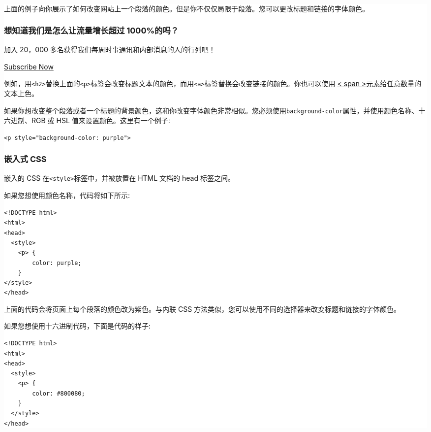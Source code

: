 上面的例子向你展示了如何改变网站上一个段落的颜色。但是你不仅仅局限于段落。您可以更改标题和链接的字体颜色。

 <dialog id="newsletter" class="dialog dialog has-dark-blue-background-color email-modal" aria-hidden="true">## 注册订阅时事通讯

<kinsta-form show-name="false" show-phone="false" show-website="false" show-company="false" show-disk-space="false" show-monthly-visits="false" show-number-of-websites="false" show-message="false" submit-button-text="Sign Up Now" submit-button-text-sending="Signing Up..." success-title="Thanks for subscribing!" success-message="Keep an eye out for our next newsletter." terms-template="newsletter" hubspot-source="subscribe_to_newsletter" submit-button-text-loading="Signing Up"></kinsta-form></dialog>

### 想知道我们是怎么让流量增长超过 1000%的吗？

加入 20，000 多名获得我们每周时事通讯和内部消息的人的行列吧！

[Subscribe Now](#newsletter)

例如，用`<h2>`替换上面的`<p>`标签会改变标题文本的颜色，而用`<a>`标签替换会改变链接的颜色。你也可以使用 [< span >元素](https://www.w3schools.com/tags/tag_span.asp)给任意数量的文本上色。

如果你想改变整个段落或者一个标题的背景颜色，这和你改变字体颜色非常相似。您必须使用`background-color`属性，并使用颜色名称、十六进制、RGB 或 HSL 值来设置颜色。这里有一个例子:

```
<p style="background-color: purple">
```

### 嵌入式 CSS

嵌入的 CSS 在`<style>`标签中，并被放置在 HTML 文档的 head 标签之间。

如果您想使用颜色名称，代码将如下所示:

```
<!DOCTYPE html>
<html>
<head>
  <style>
    <p> {
        color: purple;
    }
</style>
</head>
```

上面的代码会将页面上每个段落的颜色改为紫色。与内联 CSS 方法类似，您可以使用不同的选择器来改变标题和链接的字体颜色。

如果您想使用十六进制代码，下面是代码的样子:

```
<!DOCTYPE html>
<html>
<head>
  <style>
    <p> {
        color: #800080;
    }
  </style>
</head>
```
